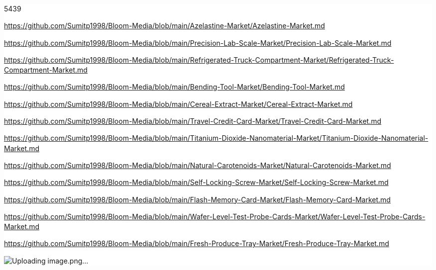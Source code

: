 5439</p><p><a href="https://github.com/Sumitp1998/Bloom-Media/blob/main/Azelastine-Market/Azelastine-Market.md">https://github.com/Sumitp1998/Bloom-Media/blob/main/Azelastine-Market/Azelastine-Market.md</a></p><p><a href="https://github.com/Sumitp1998/Bloom-Media/blob/main/Precision-Lab-Scale-Market/Precision-Lab-Scale-Market.md">https://github.com/Sumitp1998/Bloom-Media/blob/main/Precision-Lab-Scale-Market/Precision-Lab-Scale-Market.md</a></p><p><a href="https://github.com/Sumitp1998/Bloom-Media/blob/main/Refrigerated-Truck-Compartment-Market/Refrigerated-Truck-Compartment-Market.md">https://github.com/Sumitp1998/Bloom-Media/blob/main/Refrigerated-Truck-Compartment-Market/Refrigerated-Truck-Compartment-Market.md</a></p><p><a href="https://github.com/Sumitp1998/Bloom-Media/blob/main/Bending-Tool-Market/Bending-Tool-Market.md">https://github.com/Sumitp1998/Bloom-Media/blob/main/Bending-Tool-Market/Bending-Tool-Market.md</a></p><p><a href="https://github.com/Sumitp1998/Bloom-Media/blob/main/Cereal-Extract-Market/Cereal-Extract-Market.md">https://github.com/Sumitp1998/Bloom-Media/blob/main/Cereal-Extract-Market/Cereal-Extract-Market.md</a></p><p><a href="https://github.com/Sumitp1998/Bloom-Media/blob/main/Travel-Credit-Card-Market/Travel-Credit-Card-Market.md">https://github.com/Sumitp1998/Bloom-Media/blob/main/Travel-Credit-Card-Market/Travel-Credit-Card-Market.md</a></p><p><a href="https://github.com/Sumitp1998/Bloom-Media/blob/main/Titanium-Dioxide-Nanomaterial-Market/Titanium-Dioxide-Nanomaterial-Market.md">https://github.com/Sumitp1998/Bloom-Media/blob/main/Titanium-Dioxide-Nanomaterial-Market/Titanium-Dioxide-Nanomaterial-Market.md</a></p><p><a href="https://github.com/Sumitp1998/Bloom-Media/blob/main/Natural-Carotenoids-Market/Natural-Carotenoids-Market.md">https://github.com/Sumitp1998/Bloom-Media/blob/main/Natural-Carotenoids-Market/Natural-Carotenoids-Market.md</a></p><p><a href="https://github.com/Sumitp1998/Bloom-Media/blob/main/Self-Locking-Screw-Market/Self-Locking-Screw-Market.md">https://github.com/Sumitp1998/Bloom-Media/blob/main/Self-Locking-Screw-Market/Self-Locking-Screw-Market.md</a></p><p><a href="https://github.com/Sumitp1998/Bloom-Media/blob/main/Flash-Memory-Card-Market/Flash-Memory-Card-Market.md">https://github.com/Sumitp1998/Bloom-Media/blob/main/Flash-Memory-Card-Market/Flash-Memory-Card-Market.md</a></p><p><a href="https://github.com/Sumitp1998/Bloom-Media/blob/main/Wafer-Level-Test-Probe-Cards-Market/Wafer-Level-Test-Probe-Cards-Market.md">https://github.com/Sumitp1998/Bloom-Media/blob/main/Wafer-Level-Test-Probe-Cards-Market/Wafer-Level-Test-Probe-Cards-Market.md</a></p><p><a href="https://github.com/Sumitp1998/Bloom-Media/blob/main/Fresh-Produce-Tray-Market/Fresh-Produce-Tray-Market.md">https://github.com/Sumitp1998/Bloom-Media/blob/main/Fresh-Produce-Tray-Market/Fresh-Produce-Tray-Market.md</a></p>
![Uploading image.png…]()
